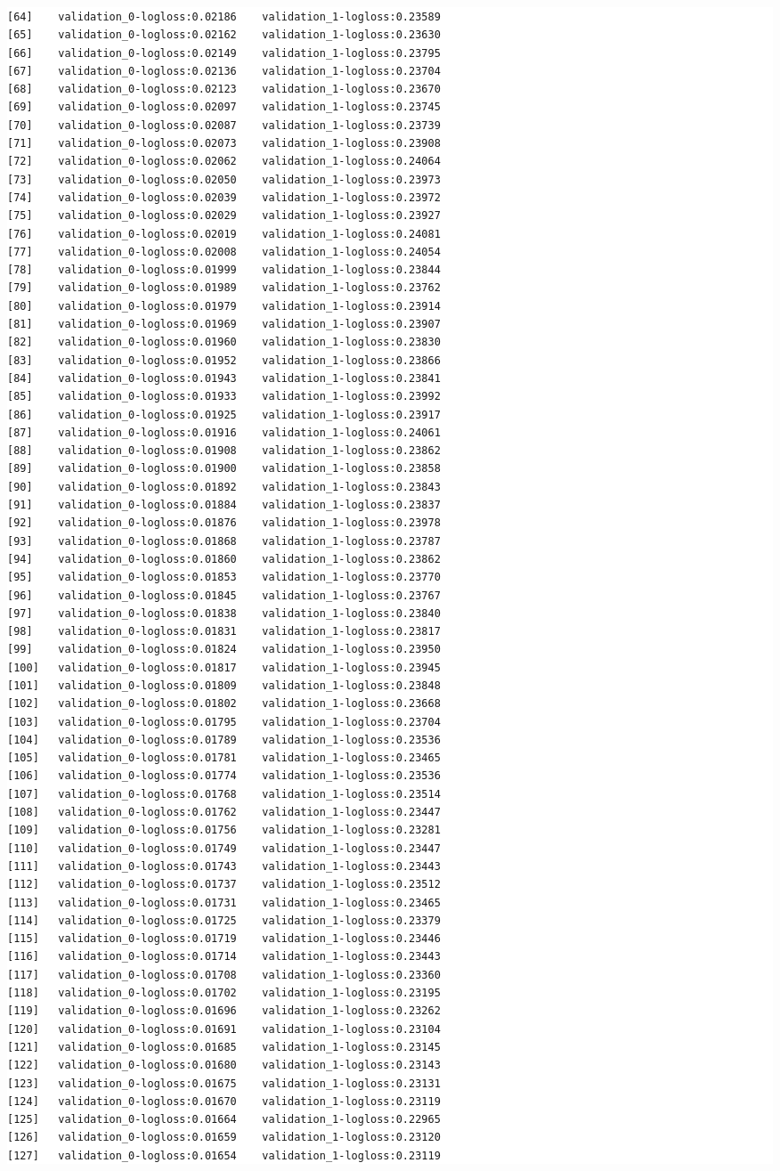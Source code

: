     [64]	validation_0-logloss:0.02186	validation_1-logloss:0.23589
    [65]	validation_0-logloss:0.02162	validation_1-logloss:0.23630
    [66]	validation_0-logloss:0.02149	validation_1-logloss:0.23795
    [67]	validation_0-logloss:0.02136	validation_1-logloss:0.23704
    [68]	validation_0-logloss:0.02123	validation_1-logloss:0.23670
    [69]	validation_0-logloss:0.02097	validation_1-logloss:0.23745
    [70]	validation_0-logloss:0.02087	validation_1-logloss:0.23739
    [71]	validation_0-logloss:0.02073	validation_1-logloss:0.23908
    [72]	validation_0-logloss:0.02062	validation_1-logloss:0.24064
    [73]	validation_0-logloss:0.02050	validation_1-logloss:0.23973
    [74]	validation_0-logloss:0.02039	validation_1-logloss:0.23972
    [75]	validation_0-logloss:0.02029	validation_1-logloss:0.23927
    [76]	validation_0-logloss:0.02019	validation_1-logloss:0.24081
    [77]	validation_0-logloss:0.02008	validation_1-logloss:0.24054
    [78]	validation_0-logloss:0.01999	validation_1-logloss:0.23844
    [79]	validation_0-logloss:0.01989	validation_1-logloss:0.23762
    [80]	validation_0-logloss:0.01979	validation_1-logloss:0.23914
    [81]	validation_0-logloss:0.01969	validation_1-logloss:0.23907
    [82]	validation_0-logloss:0.01960	validation_1-logloss:0.23830
    [83]	validation_0-logloss:0.01952	validation_1-logloss:0.23866
    [84]	validation_0-logloss:0.01943	validation_1-logloss:0.23841
    [85]	validation_0-logloss:0.01933	validation_1-logloss:0.23992
    [86]	validation_0-logloss:0.01925	validation_1-logloss:0.23917
    [87]	validation_0-logloss:0.01916	validation_1-logloss:0.24061
    [88]	validation_0-logloss:0.01908	validation_1-logloss:0.23862
    [89]	validation_0-logloss:0.01900	validation_1-logloss:0.23858
    [90]	validation_0-logloss:0.01892	validation_1-logloss:0.23843
    [91]	validation_0-logloss:0.01884	validation_1-logloss:0.23837
    [92]	validation_0-logloss:0.01876	validation_1-logloss:0.23978
    [93]	validation_0-logloss:0.01868	validation_1-logloss:0.23787
    [94]	validation_0-logloss:0.01860	validation_1-logloss:0.23862
    [95]	validation_0-logloss:0.01853	validation_1-logloss:0.23770
    [96]	validation_0-logloss:0.01845	validation_1-logloss:0.23767
    [97]	validation_0-logloss:0.01838	validation_1-logloss:0.23840
    [98]	validation_0-logloss:0.01831	validation_1-logloss:0.23817
    [99]	validation_0-logloss:0.01824	validation_1-logloss:0.23950
    [100]	validation_0-logloss:0.01817	validation_1-logloss:0.23945
    [101]	validation_0-logloss:0.01809	validation_1-logloss:0.23848
    [102]	validation_0-logloss:0.01802	validation_1-logloss:0.23668
    [103]	validation_0-logloss:0.01795	validation_1-logloss:0.23704
    [104]	validation_0-logloss:0.01789	validation_1-logloss:0.23536
    [105]	validation_0-logloss:0.01781	validation_1-logloss:0.23465
    [106]	validation_0-logloss:0.01774	validation_1-logloss:0.23536
    [107]	validation_0-logloss:0.01768	validation_1-logloss:0.23514
    [108]	validation_0-logloss:0.01762	validation_1-logloss:0.23447
    [109]	validation_0-logloss:0.01756	validation_1-logloss:0.23281
    [110]	validation_0-logloss:0.01749	validation_1-logloss:0.23447
    [111]	validation_0-logloss:0.01743	validation_1-logloss:0.23443
    [112]	validation_0-logloss:0.01737	validation_1-logloss:0.23512
    [113]	validation_0-logloss:0.01731	validation_1-logloss:0.23465
    [114]	validation_0-logloss:0.01725	validation_1-logloss:0.23379
    [115]	validation_0-logloss:0.01719	validation_1-logloss:0.23446
    [116]	validation_0-logloss:0.01714	validation_1-logloss:0.23443
    [117]	validation_0-logloss:0.01708	validation_1-logloss:0.23360
    [118]	validation_0-logloss:0.01702	validation_1-logloss:0.23195
    [119]	validation_0-logloss:0.01696	validation_1-logloss:0.23262
    [120]	validation_0-logloss:0.01691	validation_1-logloss:0.23104
    [121]	validation_0-logloss:0.01685	validation_1-logloss:0.23145
    [122]	validation_0-logloss:0.01680	validation_1-logloss:0.23143
    [123]	validation_0-logloss:0.01675	validation_1-logloss:0.23131
    [124]	validation_0-logloss:0.01670	validation_1-logloss:0.23119
    [125]	validation_0-logloss:0.01664	validation_1-logloss:0.22965
    [126]	validation_0-logloss:0.01659	validation_1-logloss:0.23120
    [127]	validation_0-logloss:0.01654	validation_1-logloss:0.23119